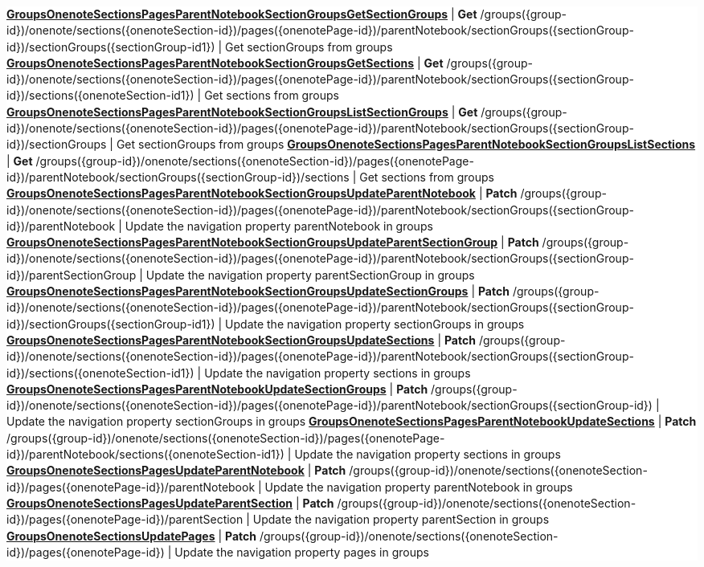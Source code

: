 [**GroupsOnenoteSectionsPagesParentNotebookSectionGroupsGetSectionGroups**](GroupsOnenoteSectionsOnenotePageApi.md#GroupsOnenoteSectionsPagesParentNotebookSectionGroupsGetSectionGroups) | **Get** /groups({group-id})/onenote/sections({onenoteSection-id})/pages({onenotePage-id})/parentNotebook/sectionGroups({sectionGroup-id})/sectionGroups({sectionGroup-id1}) | Get sectionGroups from groups
[**GroupsOnenoteSectionsPagesParentNotebookSectionGroupsGetSections**](GroupsOnenoteSectionsOnenotePageApi.md#GroupsOnenoteSectionsPagesParentNotebookSectionGroupsGetSections) | **Get** /groups({group-id})/onenote/sections({onenoteSection-id})/pages({onenotePage-id})/parentNotebook/sectionGroups({sectionGroup-id})/sections({onenoteSection-id1}) | Get sections from groups
[**GroupsOnenoteSectionsPagesParentNotebookSectionGroupsListSectionGroups**](GroupsOnenoteSectionsOnenotePageApi.md#GroupsOnenoteSectionsPagesParentNotebookSectionGroupsListSectionGroups) | **Get** /groups({group-id})/onenote/sections({onenoteSection-id})/pages({onenotePage-id})/parentNotebook/sectionGroups({sectionGroup-id})/sectionGroups | Get sectionGroups from groups
[**GroupsOnenoteSectionsPagesParentNotebookSectionGroupsListSections**](GroupsOnenoteSectionsOnenotePageApi.md#GroupsOnenoteSectionsPagesParentNotebookSectionGroupsListSections) | **Get** /groups({group-id})/onenote/sections({onenoteSection-id})/pages({onenotePage-id})/parentNotebook/sectionGroups({sectionGroup-id})/sections | Get sections from groups
[**GroupsOnenoteSectionsPagesParentNotebookSectionGroupsUpdateParentNotebook**](GroupsOnenoteSectionsOnenotePageApi.md#GroupsOnenoteSectionsPagesParentNotebookSectionGroupsUpdateParentNotebook) | **Patch** /groups({group-id})/onenote/sections({onenoteSection-id})/pages({onenotePage-id})/parentNotebook/sectionGroups({sectionGroup-id})/parentNotebook | Update the navigation property parentNotebook in groups
[**GroupsOnenoteSectionsPagesParentNotebookSectionGroupsUpdateParentSectionGroup**](GroupsOnenoteSectionsOnenotePageApi.md#GroupsOnenoteSectionsPagesParentNotebookSectionGroupsUpdateParentSectionGroup) | **Patch** /groups({group-id})/onenote/sections({onenoteSection-id})/pages({onenotePage-id})/parentNotebook/sectionGroups({sectionGroup-id})/parentSectionGroup | Update the navigation property parentSectionGroup in groups
[**GroupsOnenoteSectionsPagesParentNotebookSectionGroupsUpdateSectionGroups**](GroupsOnenoteSectionsOnenotePageApi.md#GroupsOnenoteSectionsPagesParentNotebookSectionGroupsUpdateSectionGroups) | **Patch** /groups({group-id})/onenote/sections({onenoteSection-id})/pages({onenotePage-id})/parentNotebook/sectionGroups({sectionGroup-id})/sectionGroups({sectionGroup-id1}) | Update the navigation property sectionGroups in groups
[**GroupsOnenoteSectionsPagesParentNotebookSectionGroupsUpdateSections**](GroupsOnenoteSectionsOnenotePageApi.md#GroupsOnenoteSectionsPagesParentNotebookSectionGroupsUpdateSections) | **Patch** /groups({group-id})/onenote/sections({onenoteSection-id})/pages({onenotePage-id})/parentNotebook/sectionGroups({sectionGroup-id})/sections({onenoteSection-id1}) | Update the navigation property sections in groups
[**GroupsOnenoteSectionsPagesParentNotebookUpdateSectionGroups**](GroupsOnenoteSectionsOnenotePageApi.md#GroupsOnenoteSectionsPagesParentNotebookUpdateSectionGroups) | **Patch** /groups({group-id})/onenote/sections({onenoteSection-id})/pages({onenotePage-id})/parentNotebook/sectionGroups({sectionGroup-id}) | Update the navigation property sectionGroups in groups
[**GroupsOnenoteSectionsPagesParentNotebookUpdateSections**](GroupsOnenoteSectionsOnenotePageApi.md#GroupsOnenoteSectionsPagesParentNotebookUpdateSections) | **Patch** /groups({group-id})/onenote/sections({onenoteSection-id})/pages({onenotePage-id})/parentNotebook/sections({onenoteSection-id1}) | Update the navigation property sections in groups
[**GroupsOnenoteSectionsPagesUpdateParentNotebook**](GroupsOnenoteSectionsOnenotePageApi.md#GroupsOnenoteSectionsPagesUpdateParentNotebook) | **Patch** /groups({group-id})/onenote/sections({onenoteSection-id})/pages({onenotePage-id})/parentNotebook | Update the navigation property parentNotebook in groups
[**GroupsOnenoteSectionsPagesUpdateParentSection**](GroupsOnenoteSectionsOnenotePageApi.md#GroupsOnenoteSectionsPagesUpdateParentSection) | **Patch** /groups({group-id})/onenote/sections({onenoteSection-id})/pages({onenotePage-id})/parentSection | Update the navigation property parentSection in groups
[**GroupsOnenoteSectionsUpdatePages**](GroupsOnenoteSectionsOnenotePageApi.md#GroupsOnenoteSectionsUpdatePages) | **Patch** /groups({group-id})/onenote/sections({onenoteSection-id})/pages({onenotePage-id}) | Update the navigation property pages in groups
